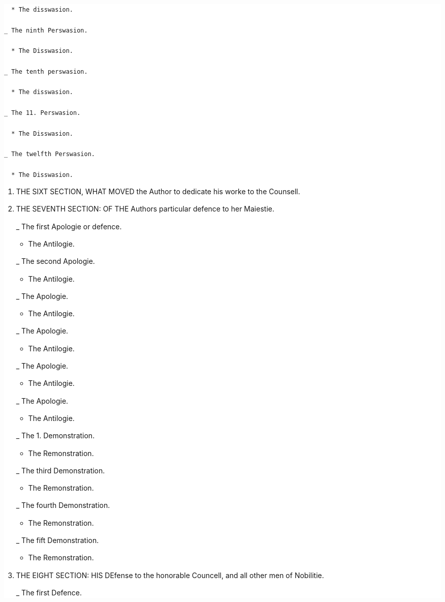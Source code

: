       * The disswasion.

    _ The ninth Perswasion.

      * The Disswasion.

    _ The tenth perswasion.

      * The disswasion.

    _ The 11. Perswasion.

      * The Disswasion.

    _ The twelfth Perswasion.

      * The Disswasion.

1. THE SIXT SECTION, WHAT MOVED the Author to dedicate his worke to the Counsell.

1. THE SEVENTH SECTION: OF THE Authors particular defence to her Maiestie.

    _ The first Apologie or defence.

      * The Antilogie.

    _ The second Apologie.

      * The Antilogie.

    _ The Apologie.

      * The Antilogie.

    _ The Apologie.

      * The Antilogie.

    _ The Apologie.

      * The Antilogie.

    _ The Apologie.

      * The Antilogie.

    _ The 1. Demonstration.

      * The Remonstration.

    _ The third Demonstration.

      * The Remonstration.

    _ The fourth Demonstration.

      * The Remonstration.

    _ The fift Demonstration.

      * The Remonstration.

1. THE EIGHT SECTION: HIS DEfense to the honorable Councell, and all other men of Nobilitie.

    _ The first Defence.
